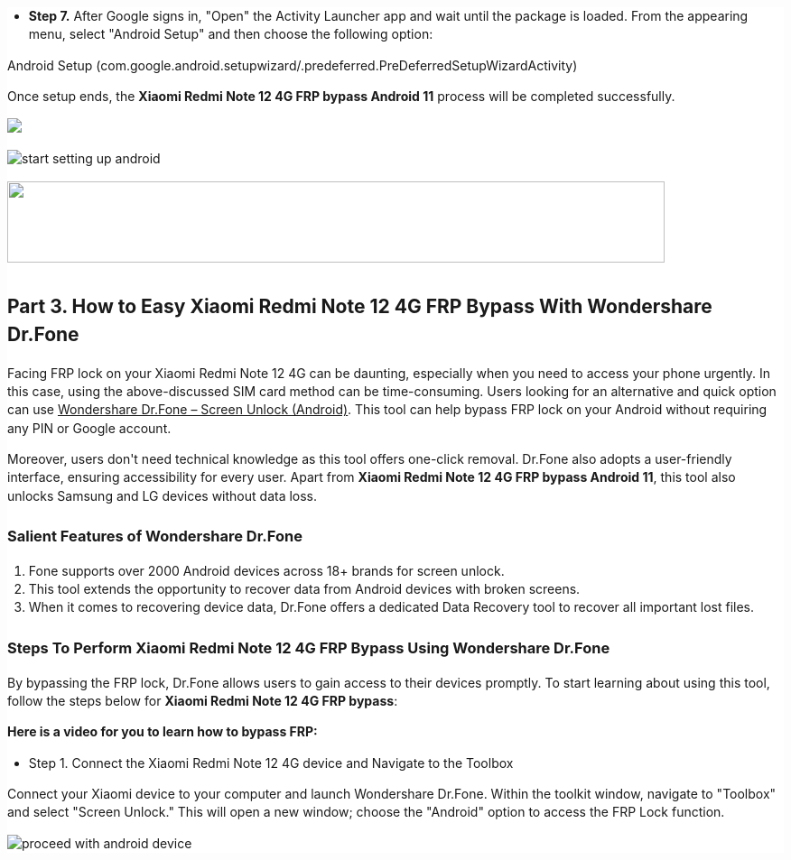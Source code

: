 - **Step 7.** After Google signs in, "Open" the Activity Launcher app and wait until the package is loaded. From the appearing menu, select "Android Setup" and then choose the following option:

Android Setup (com.google.android.setupwizard/.predeferred.PreDeferredSetupWizardActivity)

Once setup ends, the **Xiaomi Redmi Note 12 4G FRP bypass Android 11** process will be completed successfully.


<a href="https://secure.2checkout.com/order/checkout.php?PRODS=4715391&QTY=1&AFFILIATE=108875&CART=1"><img src="https://secure.avangate.com/images/merchant/7f687767ccf20fcea1c9dc4a5adc2326/Digisigner_banner_728_x_90_color_version.png" border="0"></a>

![start setting up android](https://images.wondershare.com/drfone/article/2024/01/quick-guide-to-tecno-bd4a-frp-bypass-8.jpg)


<a href="https://aligracehair.sjv.io/c/5597632/2087267/19272" target="_top" id="2087267"><img src="//a.impactradius-go.com/display-ad/19272-2087267" border="0" alt="" width="728" height="90"/></a><img height="0" width="0" src="https://imp.pxf.io/i/5597632/2087267/19272" style="position:absolute;visibility:hidden;" border="0" />

## Part 3. How to Easy Xiaomi Redmi Note 12 4G FRP Bypass With Wondershare Dr.Fone

Facing FRP lock on your Xiaomi Redmi Note 12 4G can be daunting, especially when you need to access your phone urgently. In this case, using the above-discussed SIM card method can be time-consuming. Users looking for an alternative and quick option can use [<u>Wondershare Dr.Fone – Screen Unlock (Android)</u>](https://tools.techidaily.com/wondershare-dr-fone-unlock-android-screen/). This tool can help bypass FRP lock on your Android without requiring any PIN or Google account.

Moreover, users don't need technical knowledge as this tool offers one-click removal. Dr.Fone also adopts a user-friendly interface, ensuring accessibility for every user. Apart from **Xiaomi Redmi Note 12 4G FRP bypass Android 11**, this tool also unlocks Samsung and LG devices without data loss.

### Salient Features of Wondershare Dr.Fone

1. Fone supports over 2000 Android devices across 18+ brands for screen unlock.
2. This tool extends the opportunity to recover data from Android devices with broken screens.
3. When it comes to recovering device data, Dr.Fone offers a dedicated Data Recovery tool to recover all important lost files.

### Steps To Perform Xiaomi Redmi Note 12 4G FRP Bypass Using Wondershare Dr.Fone

By bypassing the FRP lock, Dr.Fone allows users to gain access to their devices promptly. To start learning about using this tool, follow the steps below for **Xiaomi Redmi Note 12 4G FRP bypass**:

**Here is a video for you to learn how to bypass FRP:**

<iframe width="100%" height="450" src="https://www.youtube.com/embed/-I35GTXostw" frameborder="0" allowfullscreen="allowfullscreen"></iframe>

- Step 1. Connect the Xiaomi Redmi Note 12 4G device and Navigate to the Toolbox

Connect your Xiaomi device to your computer and launch Wondershare Dr.Fone. Within the toolkit window, navigate to "Toolbox" and select "Screen Unlock." This will open a new window; choose the "Android" option to access the FRP Lock function.

![proceed with android device](https://images.wondershare.com/drfone/guide/select-your-mobile-device-to-unlock.png)
